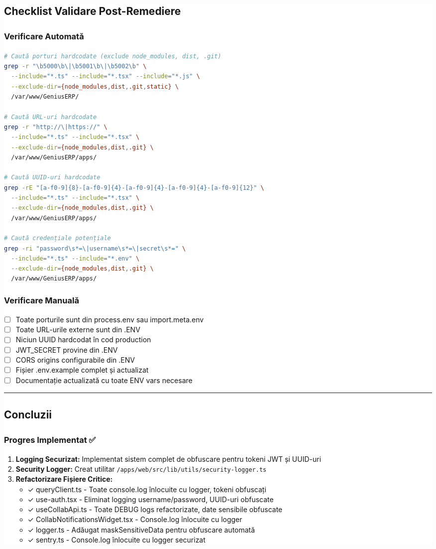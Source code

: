 
## Checklist Validare Post-Remediere

### Verificare Automată
```bash
# Caută porturi hardcodate (exclude node_modules, dist, .git)
grep -r "\b5000\b\|\b5001\b\|\b5002\b" \
  --include="*.ts" --include="*.tsx" --include="*.js" \
  --exclude-dir={node_modules,dist,.git,static} \
  /var/www/GeniusERP/

# Caută URL-uri hardcodate
grep -r "http://\|https://" \
  --include="*.ts" --include="*.tsx" \
  --exclude-dir={node_modules,dist,.git} \
  /var/www/GeniusERP/apps/

# Caută UUID-uri hardcodate
grep -rE "[a-f0-9]{8}-[a-f0-9]{4}-[a-f0-9]{4}-[a-f0-9]{4}-[a-f0-9]{12}" \
  --include="*.ts" --include="*.tsx" \
  --exclude-dir={node_modules,dist,.git} \
  /var/www/GeniusERP/apps/

# Caută credențiale potențiale
grep -ri "password\s*=\|username\s*=\|secret\s*=" \
  --include="*.ts" --include="*.env" \
  --exclude-dir={node_modules,dist,.git} \
  /var/www/GeniusERP/apps/
```

### Verificare Manuală
- [ ] Toate porturile sunt din process.env sau import.meta.env
- [ ] Toate URL-urile externe sunt din .ENV
- [ ] Niciun UUID hardcodat în cod production
- [ ] JWT_SECRET provine din .ENV
- [ ] CORS origins configurabile din .ENV
- [ ] Fișier .env.example complet și actualizat
- [ ] Documentație actualizată cu toate ENV vars necesare

---

## Concluzii

### Progres Implementat ✅
1. **Logging Securizat:** Implementat sistem complet de obfuscare pentru tokeni JWT și UUID-uri
2. **Security Logger:** Creat utilitar `/apps/web/src/lib/utils/security-logger.ts`
3. **Refactorizare Fișiere Critice:**
   - ✓ queryClient.ts - Toate console.log înlocuite cu logger, tokeni obfuscați
   - ✓ use-auth.tsx - Eliminat logging username/password, UUID-uri obfuscate
   - ✓ useCollabApi.ts - Toate DEBUG logs refactorizate, date sensibile obfuscate
   - ✓ CollabNotificationsWidget.tsx - Console.log înlocuite cu logger
   - ✓ logger.ts - Adăugat maskSensitiveData pentru obfuscare automată
   - ✓ sentry.ts - Console.log înlocuite cu logger securizat
